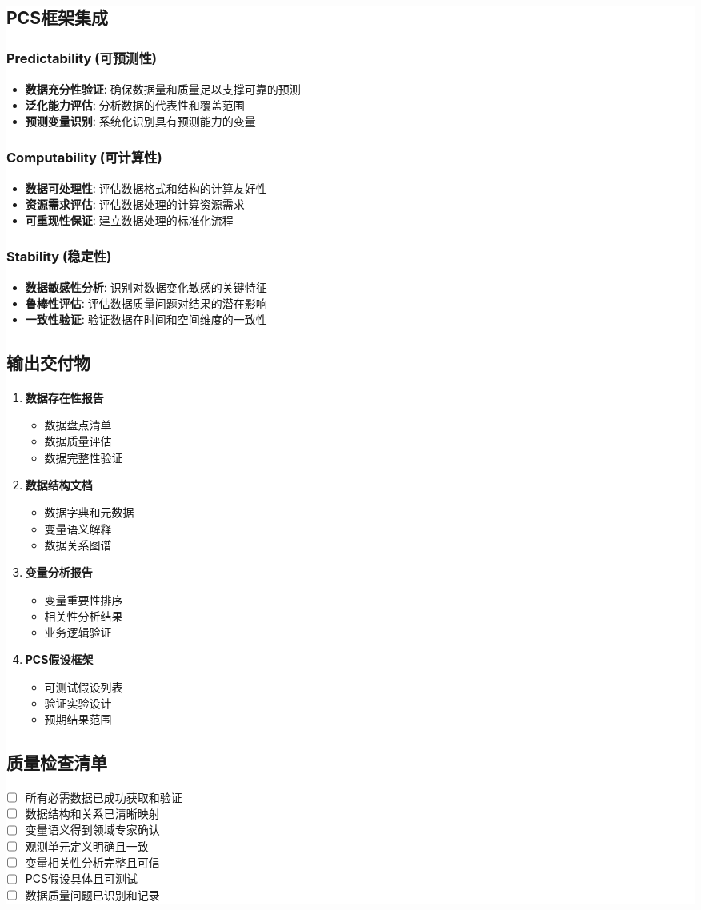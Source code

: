 ## PCS框架集成

### Predictability (可预测性)
- **数据充分性验证**: 确保数据量和质量足以支撑可靠的预测
- **泛化能力评估**: 分析数据的代表性和覆盖范围
- **预测变量识别**: 系统化识别具有预测能力的变量

### Computability (可计算性)
- **数据可处理性**: 评估数据格式和结构的计算友好性
- **资源需求评估**: 评估数据处理的计算资源需求
- **可重现性保证**: 建立数据处理的标准化流程

### Stability (稳定性)
- **数据敏感性分析**: 识别对数据变化敏感的关键特征
- **鲁棒性评估**: 评估数据质量问题对结果的潜在影响
- **一致性验证**: 验证数据在时间和空间维度的一致性

## 输出交付物

1. **数据存在性报告**
   - 数据盘点清单
   - 数据质量评估
   - 数据完整性验证

2. **数据结构文档**
   - 数据字典和元数据
   - 变量语义解释
   - 数据关系图谱

3. **变量分析报告**
   - 变量重要性排序
   - 相关性分析结果
   - 业务逻辑验证

4. **PCS假设框架**
   - 可测试假设列表
   - 验证实验设计
   - 预期结果范围

## 质量检查清单

- [ ] 所有必需数据已成功获取和验证
- [ ] 数据结构和关系已清晰映射
- [ ] 变量语义得到领域专家确认
- [ ] 观测单元定义明确且一致
- [ ] 变量相关性分析完整且可信
- [ ] PCS假设具体且可测试
- [ ] 数据质量问题已识别和记录